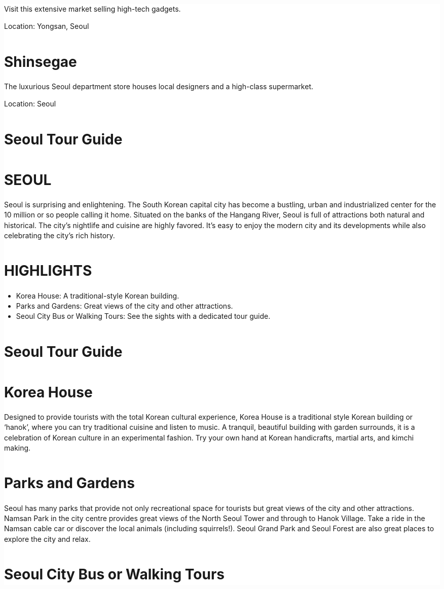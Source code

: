 Visit this extensive market selling high-tech gadgets.

Location: Yongsan, Seoul

# Shinsegae

The luxurious Seoul department store houses local designers and a high-class supermarket.

Location: Seoul
#

# Seoul Tour Guide

# SEOUL

Seoul is surprising and enlightening. The South Korean capital city has become a bustling, urban and industrialized center for the 10 million or so people calling it home. Situated on the banks of the Hangang River, Seoul is full of attractions both natural and historical. The city’s nightlife and cuisine are highly favored. It’s easy to enjoy the modern city and its developments while also celebrating the city’s rich history.

# HIGHLIGHTS

- Korea House: A traditional-style Korean building.
- Parks and Gardens: Great views of the city and other attractions.
- Seoul City Bus or Walking Tours: See the sights with a dedicated tour guide.
#

# Seoul Tour Guide

# Korea House

Designed to provide tourists with the total Korean cultural experience, Korea House is a traditional style Korean building or ‘hanok’, where you can try traditional cuisine and listen to music. A tranquil, beautiful building with garden surrounds, it is a celebration of Korean culture in an experimental fashion. Try your own hand at Korean handicrafts, martial arts, and kimchi making.

# Parks and Gardens

Seoul has many parks that provide not only recreational space for tourists but great views of the city and other attractions. Namsan Park in the city centre provides great views of the North Seoul Tower and through to Hanok Village. Take a ride in the Namsan cable car or discover the local animals (including squirrels!). Seoul Grand Park and Seoul Forest are also great places to explore the city and relax.

# Seoul City Bus or Walking Tours
